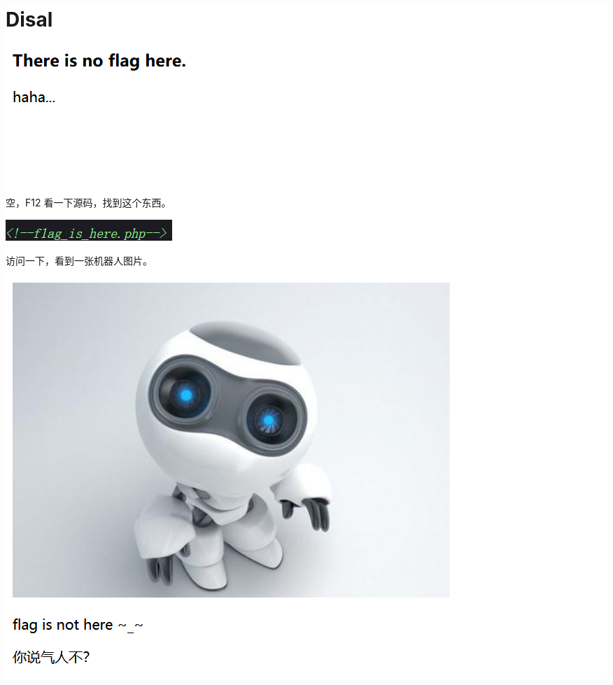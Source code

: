 # Disal
![](../../../../images/7ebe1840892966d03a6e07d290d0ab2b.png)

空，F12 看一下源码，找到这个东西。

![](../../../../images/3eae2321388020603be69c3fde71ed47.png)

访问一下，看到一张机器人图片。

![](../../../../images/d0822a154b6199894361c249b213d071.png)
